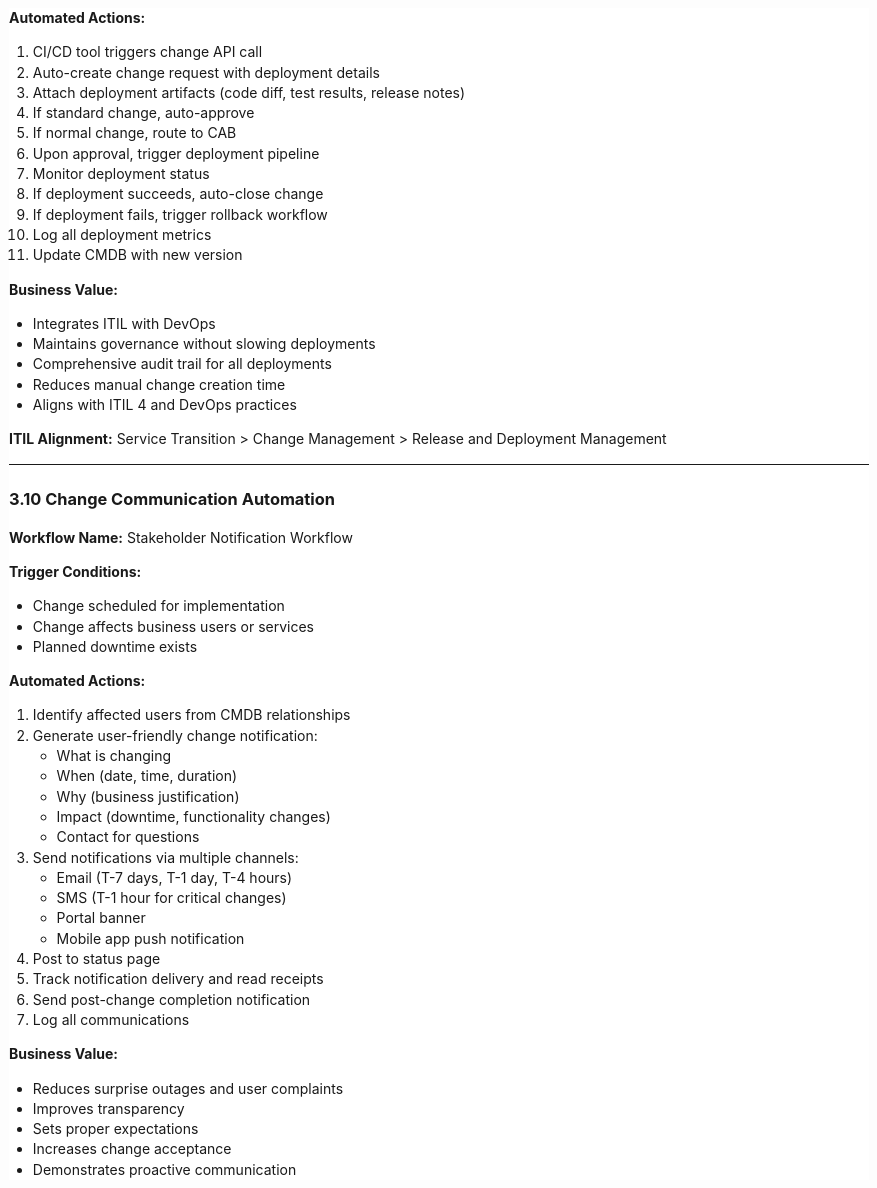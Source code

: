 **Automated Actions:**
1. CI/CD tool triggers change API call
2. Auto-create change request with deployment details
3. Attach deployment artifacts (code diff, test results, release notes)
4. If standard change, auto-approve
5. If normal change, route to CAB
6. Upon approval, trigger deployment pipeline
7. Monitor deployment status
8. If deployment succeeds, auto-close change
9. If deployment fails, trigger rollback workflow
10. Log all deployment metrics
11. Update CMDB with new version

**Business Value:**
- Integrates ITIL with DevOps
- Maintains governance without slowing deployments
- Comprehensive audit trail for all deployments
- Reduces manual change creation time
- Aligns with ITIL 4 and DevOps practices

**ITIL Alignment:** Service Transition > Change Management > Release and Deployment Management

---

### 3.10 Change Communication Automation

**Workflow Name:** Stakeholder Notification Workflow

**Trigger Conditions:**
- Change scheduled for implementation
- Change affects business users or services
- Planned downtime exists

**Automated Actions:**
1. Identify affected users from CMDB relationships
2. Generate user-friendly change notification:
   - What is changing
   - When (date, time, duration)
   - Why (business justification)
   - Impact (downtime, functionality changes)
   - Contact for questions
3. Send notifications via multiple channels:
   - Email (T-7 days, T-1 day, T-4 hours)
   - SMS (T-1 hour for critical changes)
   - Portal banner
   - Mobile app push notification
4. Post to status page
5. Track notification delivery and read receipts
6. Send post-change completion notification
7. Log all communications

**Business Value:**
- Reduces surprise outages and user complaints
- Improves transparency
- Sets proper expectations
- Increases change acceptance
- Demonstrates proactive communication
